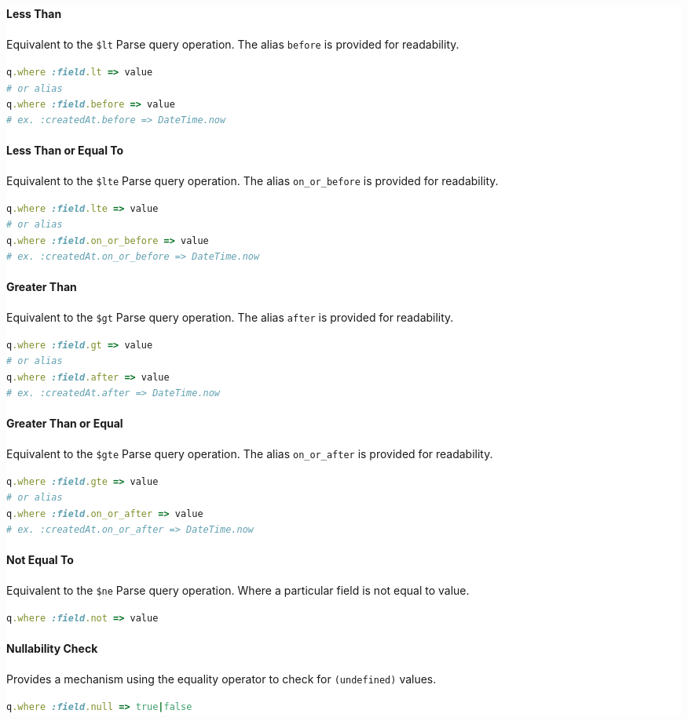 #### Less Than
Equivalent to the `$lt` Parse query operation. The alias `before` is provided for readability.

```ruby
q.where :field.lt => value
# or alias
q.where :field.before => value
# ex. :createdAt.before => DateTime.now
```

#### Less Than or Equal To
Equivalent to the `$lte` Parse query operation. The alias `on_or_before` is provided for readability.

```ruby
q.where :field.lte => value
# or alias
q.where :field.on_or_before => value
# ex. :createdAt.on_or_before => DateTime.now
```

#### Greater Than
Equivalent to the `$gt` Parse query operation. The alias `after` is provided for readability.

```ruby
q.where :field.gt => value
# or alias
q.where :field.after => value
# ex. :createdAt.after => DateTime.now
```

#### Greater Than or Equal
Equivalent to the `$gte` Parse query operation. The alias `on_or_after` is provided for readability.

```ruby
q.where :field.gte => value
# or alias
q.where :field.on_or_after => value
# ex. :createdAt.on_or_after => DateTime.now
```

#### Not Equal To
Equivalent to the `$ne` Parse query operation. Where a particular field is not equal to value.

```ruby
q.where :field.not => value
```

#### Nullability Check
Provides a mechanism using the equality operator to check for `(undefined)` values.

```ruby
q.where :field.null => true|false
```
